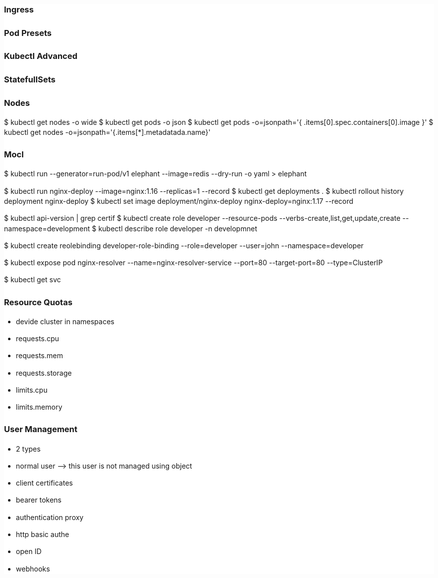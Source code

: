 ### Ingress

### Pod Presets

### Kubectl Advanced

### StatefullSets

### Nodes

$ kubectl get nodes -o wide 
$ kubectl get pods -o json
$ kubectl get pods -o=jsonpath='{   .items[0].spec.containers[0].image }'
$ kubectl get nodes -o=jsonpath='{.items[*].metadatada.name}'

### Mocl

$ kubectl run --generator=run-pod/v1 elephant --image=redis --dry-run -o yaml > elephant

$ kubectl run nginx-deploy --image=nginx:1.16 --replicas=1 --record 
$ kubectl get deployments .
$ kubectl rollout history deployment nginx-deploy
$ kubectl set image deployment/nginx-deploy nginx-deploy=nginx:1.17 --record


$ kubectl api-version | grep certif
$ kubectl create role developer --resource-pods --verbs-create,list,get,update,create --namespace=development
$ kubectl describe role developer -n developmnet

$ kubectl create reolebinding developer-role-binding --role=developer --user=john --namespace=developer

$ kubectl expose pod nginx-resolver --name=nginx-resolver-service --port=80 --target-port=80 --type=ClusterIP

$ kubectl get svc

### Resource Quotas

- devide cluster in namespaces

- requests.cpu
- requests.mem
- requests.storage
- limits.cpu
- limits.memory

### User Management 

- 2 types

- normal user --> this user is not managed using object
- client certificates
- bearer tokens
- authentication proxy
- http basic authe
- open ID
- webhooks
